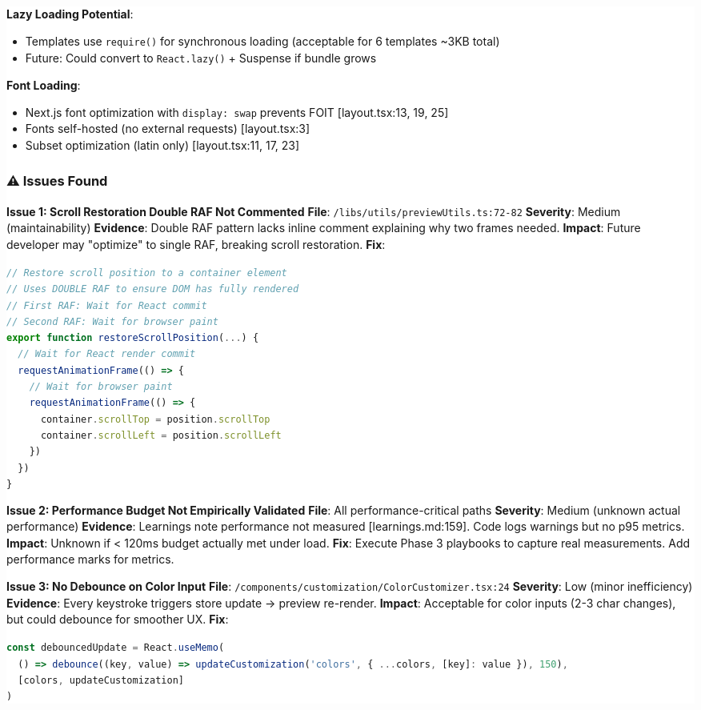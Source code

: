 **Lazy Loading Potential**:
- Templates use `require()` for synchronous loading (acceptable for 6 templates ~3KB total)
- Future: Could convert to `React.lazy()` + Suspense if bundle grows

**Font Loading**:
- Next.js font optimization with `display: swap` prevents FOIT [layout.tsx:13, 19, 25]
- Fonts self-hosted (no external requests) [layout.tsx:3]
- Subset optimization (latin only) [layout.tsx:11, 17, 23]

### ⚠️ Issues Found

**Issue 1: Scroll Restoration Double RAF Not Commented**
**File**: `/libs/utils/previewUtils.ts:72-82`
**Severity**: Medium (maintainability)
**Evidence**: Double RAF pattern lacks inline comment explaining why two frames needed.
**Impact**: Future developer may "optimize" to single RAF, breaking scroll restoration.
**Fix**:
```typescript
// Restore scroll position to a container element
// Uses DOUBLE RAF to ensure DOM has fully rendered
// First RAF: Wait for React commit
// Second RAF: Wait for browser paint
export function restoreScrollPosition(...) {
  // Wait for React render commit
  requestAnimationFrame(() => {
    // Wait for browser paint
    requestAnimationFrame(() => {
      container.scrollTop = position.scrollTop
      container.scrollLeft = position.scrollLeft
    })
  })
}
```

**Issue 2: Performance Budget Not Empirically Validated**
**File**: All performance-critical paths
**Severity**: Medium (unknown actual performance)
**Evidence**: Learnings note performance not measured [learnings.md:159]. Code logs warnings but no p95 metrics.
**Impact**: Unknown if < 120ms budget actually met under load.
**Fix**: Execute Phase 3 playbooks to capture real measurements. Add performance marks for metrics.

**Issue 3: No Debounce on Color Input**
**File**: `/components/customization/ColorCustomizer.tsx:24`
**Severity**: Low (minor inefficiency)
**Evidence**: Every keystroke triggers store update → preview re-render.
**Impact**: Acceptable for color inputs (2-3 char changes), but could debounce for smoother UX.
**Fix**:
```typescript
const debouncedUpdate = React.useMemo(
  () => debounce((key, value) => updateCustomization('colors', { ...colors, [key]: value }), 150),
  [colors, updateCustomization]
)
```
